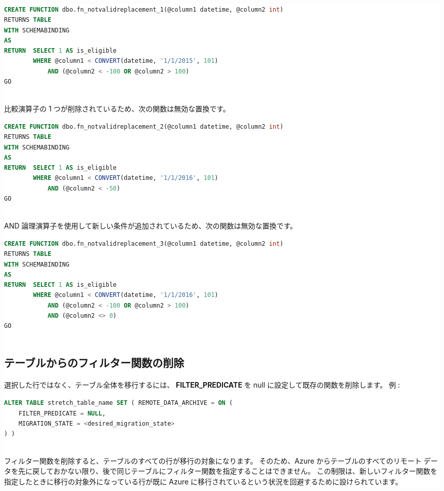 ```sql  
CREATE FUNCTION dbo.fn_notvalidreplacement_1(@column1 datetime, @column2 int)  
RETURNS TABLE  
WITH SCHEMABINDING   
AS   
RETURN  SELECT 1 AS is_eligible  
        WHERE @column1 < CONVERT(datetime, '1/1/2015', 101)  
            AND (@column2 < -100 OR @column2 > 100)  
GO  
  
```  
  
 比較演算子の 1 つが削除されているため、次の関数は無効な置換です。  
  
```sql  
CREATE FUNCTION dbo.fn_notvalidreplacement_2(@column1 datetime, @column2 int)  
RETURNS TABLE  
WITH SCHEMABINDING   
AS   
RETURN  SELECT 1 AS is_eligible  
        WHERE @column1 < CONVERT(datetime, '1/1/2016', 101)  
            AND (@column2 < -50)  
GO  
  
```  
  
 AND 論理演算子を使用して新しい条件が追加されているため、次の関数は無効な置換です。  
  
```sql  
CREATE FUNCTION dbo.fn_notvalidreplacement_3(@column1 datetime, @column2 int)  
RETURNS TABLE  
WITH SCHEMABINDING   
AS   
RETURN  SELECT 1 AS is_eligible  
        WHERE @column1 < CONVERT(datetime, '1/1/2016', 101)  
            AND (@column2 < -100 OR @column2 > 100)  
            AND (@column2 <> 0)  
GO  
  
```  
  
## <a name="remove-a-filter-function-from-a-table"></a>テーブルからのフィルター関数の削除  
 選択した行ではなく、テーブル全体を移行するには、 **FILTER_PREDICATE**  を null に設定して既存の関数を削除します。 例 :  
  
```sql  
ALTER TABLE stretch_table_name SET ( REMOTE_DATA_ARCHIVE = ON (  
    FILTER_PREDICATE = NULL,  
    MIGRATION_STATE = <desired_migration_state>  
) )  
  
```  
  
 フィルター関数を削除すると、テーブルのすべての行が移行の対象になります。 そのため、Azure からテーブルのすべてのリモート データを先に戻しておかない限り、後で同じテーブルにフィルター関数を指定することはできません。 この制限は、新しいフィルター関数を指定したときに移行の対象外になっている行が既に Azure に移行されているという状況を回避するために設けられています。  
  